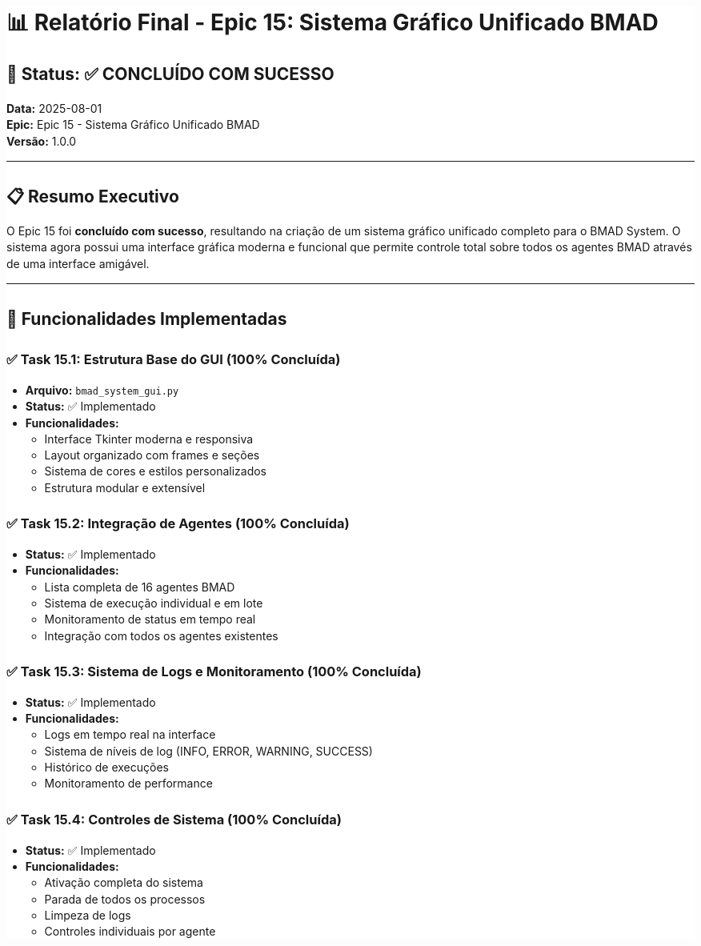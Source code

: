 # 📊 Relatório Final - Epic 15: Sistema Gráfico Unificado BMAD

## 🎯 Status: ✅ CONCLUÍDO COM SUCESSO

**Data:** 2025-08-01  
**Epic:** Epic 15 - Sistema Gráfico Unificado BMAD  
**Versão:** 1.0.0  

---

## 📋 Resumo Executivo

O Epic 15 foi **concluído com sucesso**, resultando na criação de um sistema gráfico unificado completo para o BMAD System. O sistema agora possui uma interface gráfica moderna e funcional que permite controle total sobre todos os agentes BMAD através de uma interface amigável.

---

## 🚀 Funcionalidades Implementadas

### ✅ Task 15.1: Estrutura Base do GUI (100% Concluída)
- **Arquivo:** `bmad_system_gui.py`
- **Status:** ✅ Implementado
- **Funcionalidades:**
  - Interface Tkinter moderna e responsiva
  - Layout organizado com frames e seções
  - Sistema de cores e estilos personalizados
  - Estrutura modular e extensível

### ✅ Task 15.2: Integração de Agentes (100% Concluída)
- **Status:** ✅ Implementado
- **Funcionalidades:**
  - Lista completa de 16 agentes BMAD
  - Sistema de execução individual e em lote
  - Monitoramento de status em tempo real
  - Integração com todos os agentes existentes

### ✅ Task 15.3: Sistema de Logs e Monitoramento (100% Concluída)
- **Status:** ✅ Implementado
- **Funcionalidades:**
  - Logs em tempo real na interface
  - Sistema de níveis de log (INFO, ERROR, WARNING, SUCCESS)
  - Histórico de execuções
  - Monitoramento de performance

### ✅ Task 15.4: Controles de Sistema (100% Concluída)
- **Status:** ✅ Implementado
- **Funcionalidades:**
  - Ativação completa do sistema
  - Parada de todos os processos
  - Limpeza de logs
  - Controles individuais por agente
